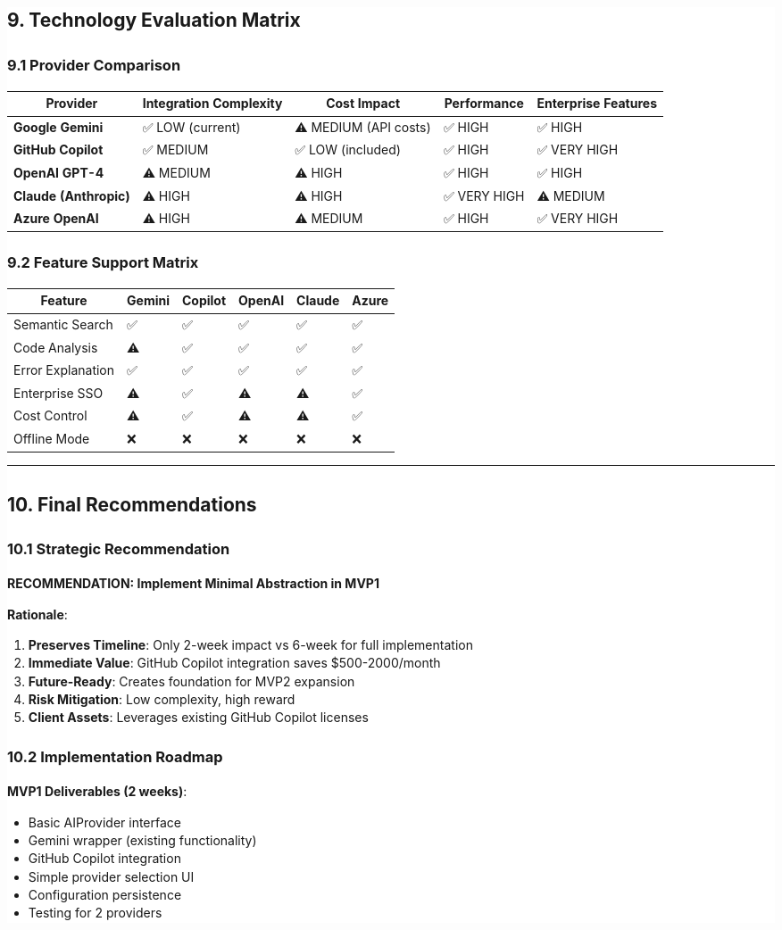
## 9. Technology Evaluation Matrix

### 9.1 Provider Comparison

| Provider | Integration Complexity | Cost Impact | Performance | Enterprise Features |
|----------|----------------------|-------------|-------------|-------------------|
| **Google Gemini** | ✅ LOW (current) | ⚠️ MEDIUM (API costs) | ✅ HIGH | ✅ HIGH |
| **GitHub Copilot** | ✅ MEDIUM | ✅ LOW (included) | ✅ HIGH | ✅ VERY HIGH |
| **OpenAI GPT-4** | ⚠️ MEDIUM | ⚠️ HIGH | ✅ HIGH | ✅ HIGH |
| **Claude (Anthropic)** | ⚠️ HIGH | ⚠️ HIGH | ✅ VERY HIGH | ⚠️ MEDIUM |
| **Azure OpenAI** | ⚠️ HIGH | ⚠️ MEDIUM | ✅ HIGH | ✅ VERY HIGH |

### 9.2 Feature Support Matrix

| Feature | Gemini | Copilot | OpenAI | Claude | Azure |
|---------|--------|---------|--------|--------|-------|
| Semantic Search | ✅ | ✅ | ✅ | ✅ | ✅ |
| Code Analysis | ⚠️ | ✅ | ✅ | ✅ | ✅ |
| Error Explanation | ✅ | ✅ | ✅ | ✅ | ✅ |
| Enterprise SSO | ⚠️ | ✅ | ⚠️ | ⚠️ | ✅ |
| Cost Control | ⚠️ | ✅ | ⚠️ | ⚠️ | ✅ |
| Offline Mode | ❌ | ❌ | ❌ | ❌ | ❌ |

---

## 10. Final Recommendations

### 10.1 Strategic Recommendation

**RECOMMENDATION: Implement Minimal Abstraction in MVP1**

**Rationale**:
1. **Preserves Timeline**: Only 2-week impact vs 6-week for full implementation
2. **Immediate Value**: GitHub Copilot integration saves $500-2000/month
3. **Future-Ready**: Creates foundation for MVP2 expansion
4. **Risk Mitigation**: Low complexity, high reward
5. **Client Assets**: Leverages existing GitHub Copilot licenses

### 10.2 Implementation Roadmap

**MVP1 Deliverables (2 weeks)**:
- Basic AIProvider interface
- Gemini wrapper (existing functionality)
- GitHub Copilot integration
- Simple provider selection UI
- Configuration persistence
- Testing for 2 providers
